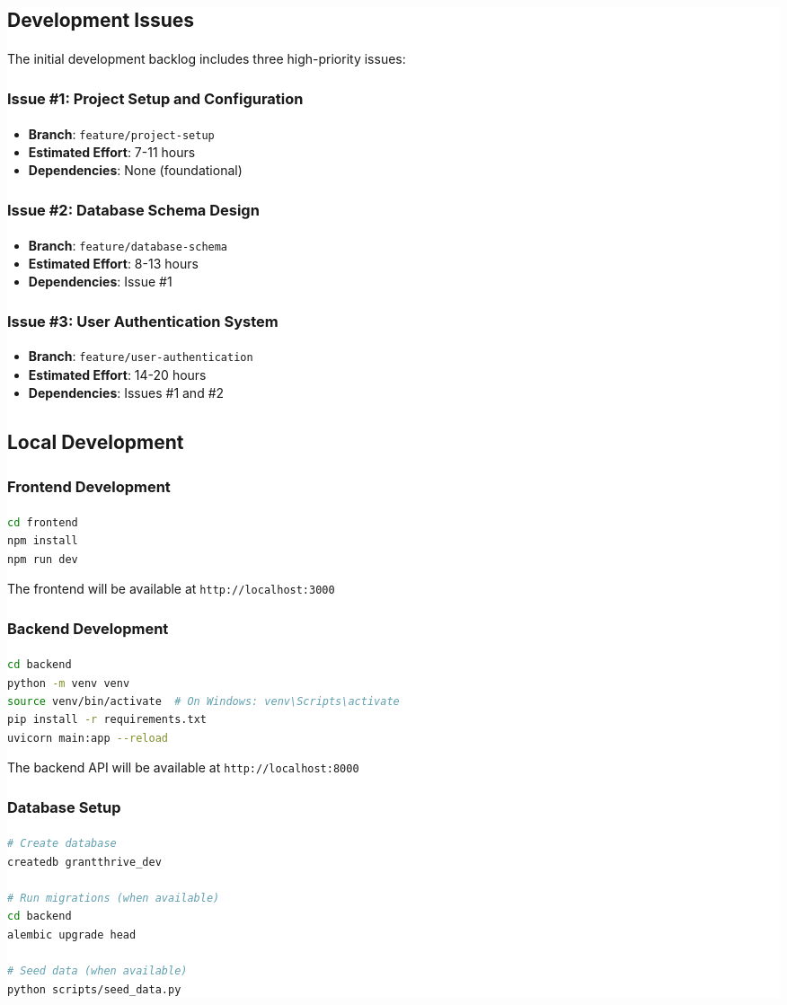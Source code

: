 ## Development Issues

The initial development backlog includes three high-priority issues:

### Issue #1: Project Setup and Configuration
- **Branch**: `feature/project-setup`
- **Estimated Effort**: 7-11 hours
- **Dependencies**: None (foundational)

### Issue #2: Database Schema Design
- **Branch**: `feature/database-schema`
- **Estimated Effort**: 8-13 hours
- **Dependencies**: Issue #1

### Issue #3: User Authentication System
- **Branch**: `feature/user-authentication`
- **Estimated Effort**: 14-20 hours
- **Dependencies**: Issues #1 and #2

## Local Development

### Frontend Development

```bash
cd frontend
npm install
npm run dev
```

The frontend will be available at `http://localhost:3000`

### Backend Development

```bash
cd backend
python -m venv venv
source venv/bin/activate  # On Windows: venv\Scripts\activate
pip install -r requirements.txt
uvicorn main:app --reload
```

The backend API will be available at `http://localhost:8000`

### Database Setup

```bash
# Create database
createdb grantthrive_dev

# Run migrations (when available)
cd backend
alembic upgrade head

# Seed data (when available)
python scripts/seed_data.py
```
